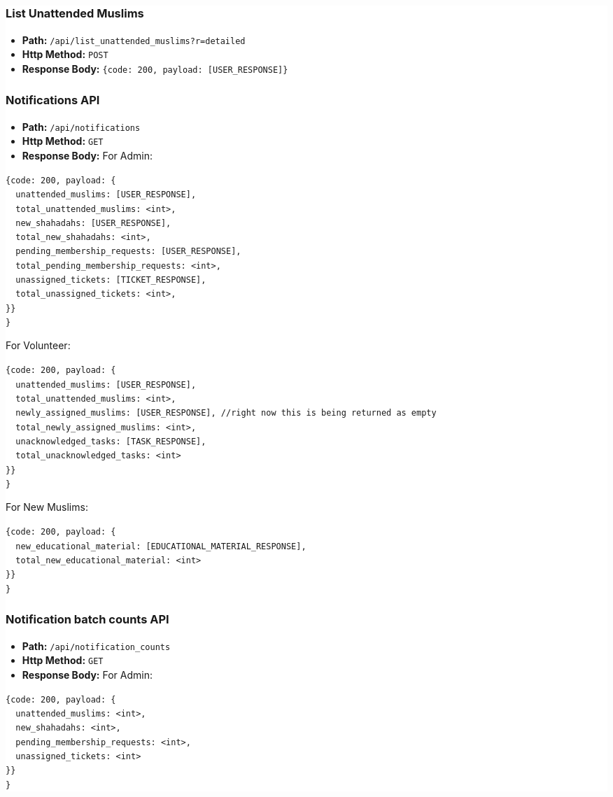 ### List Unattended Muslims
* **Path:** `/api/list_unattended_muslims?r=detailed`
* **Http Method:** `POST`
* **Response Body:** `{code: 200, payload: [USER_RESPONSE]}`

### Notifications API
* **Path:** `/api/notifications`
* **Http Method:** `GET`
* **Response Body:**
For Admin:
```
{code: 200, payload: {
  unattended_muslims: [USER_RESPONSE],
  total_unattended_muslims: <int>,
  new_shahadahs: [USER_RESPONSE],
  total_new_shahadahs: <int>,
  pending_membership_requests: [USER_RESPONSE],
  total_pending_membership_requests: <int>,
  unassigned_tickets: [TICKET_RESPONSE],
  total_unassigned_tickets: <int>,
}}
}
```

For Volunteer:
```
{code: 200, payload: {
  unattended_muslims: [USER_RESPONSE],
  total_unattended_muslims: <int>,
  newly_assigned_muslims: [USER_RESPONSE], //right now this is being returned as empty
  total_newly_assigned_muslims: <int>,
  unacknowledged_tasks: [TASK_RESPONSE],
  total_unacknowledged_tasks: <int>
}}
}
```

For New Muslims:
```
{code: 200, payload: {
  new_educational_material: [EDUCATIONAL_MATERIAL_RESPONSE],
  total_new_educational_material: <int>
}}
}
```

### Notification batch counts API
* **Path:** `/api/notification_counts`
* **Http Method:** `GET`
* **Response Body:**
For Admin:
```
{code: 200, payload: {
  unattended_muslims: <int>,
  new_shahadahs: <int>,
  pending_membership_requests: <int>,
  unassigned_tickets: <int>
}}
}
```
